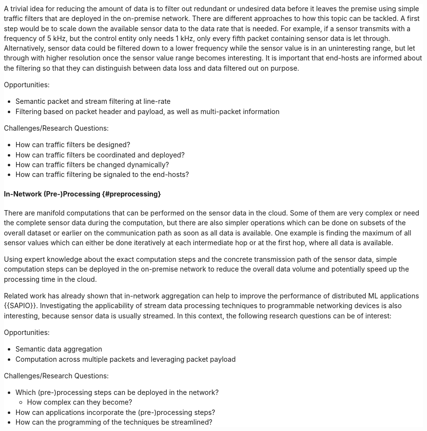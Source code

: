 A trivial idea for reducing the amount of data is to filter out redundant or undesired data before it leaves the premise using simple traffic filters that are deployed in the on-premise network.
There are different approaches to how this topic can be tackled.
A first step would be to scale down the available sensor data to the data rate that is needed.
For example, if a sensor transmits with a frequency of 5 kHz, but the control entity only needs 1 kHz, only every fifth packet containing sensor data is let through.
Alternatively, sensor data could be filtered down to a lower frequency while the sensor value is in an uninteresting range, but let through with higher resolution once the sensor value range becomes interesting.
It is important that end-hosts are informed about the filtering so that they can distinguish between data loss and data filtered out on purpose.

Opportunities: 

* Semantic packet and stream filtering at line-rate
* Filtering based on packet header and payload, as well as multi-packet information

Challenges/Research Questions:

* How can traffic filters be designed?
* How can traffic filters be coordinated and deployed?
* How can traffic filters be changed dynamically?
* How can traffic filtering be signaled to the end-hosts?



#### In-Network (Pre-)Processing {#preprocessing}

There are manifold computations that can be performed on the sensor data in the cloud.
Some of them are very complex or need the complete sensor data during the computation, but there are also simpler operations which can be done on subsets of the overall dataset or earlier on the communication path as soon as all data is available.
One example is finding the maximum of all sensor values which can either be done iteratively at each intermediate hop or at the first hop, where all data is available. 

Using expert knowledge about the exact computation steps and the concrete transmission path of the sensor data, simple computation steps can be deployed in the on-premise network to reduce the overall data volume and potentially speed up the processing time in the cloud.

Related work has already shown that in-network aggregation can help to improve the performance of distributed ML applications {{SAPIO}}.
Investigating the applicability of stream data processing techniques to programmable networking devices is also interesting, because sensor data is usually streamed.
In this context, the following research questions can be of interest:

Opportunities: 

* Semantic data aggregation
* Computation across multiple packets and leveraging packet payload

Challenges/Research Questions:

* Which (pre-)processing steps can be deployed in the network?
    * How complex can they become?
* How can applications incorporate the (pre-)processing steps?
* How can the programming of the techniques be streamlined?
